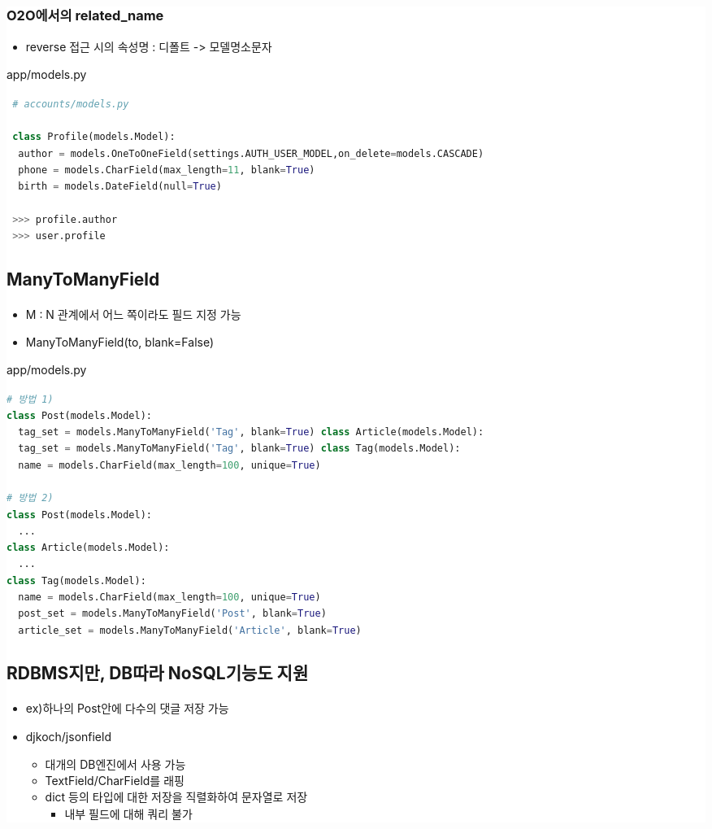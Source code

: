 ### O2O에서의 related_name

- reverse 접근 시의 속성명 : 디폴트 -> 모델명소문자

app/models.py

```py
 # accounts/models.py

 class Profile(models.Model):
  author = models.OneToOneField(settings.AUTH_USER_MODEL,on_delete=models.CASCADE)
  phone = models.CharField(max_length=11, blank=True)
  birth = models.DateField(null=True)

 >>> profile.author
 >>> user.profile
```

## ManyToManyField

- M : N 관계에서 어느 쪽이라도 필드 지정 가능

- ManyToManyField(to, blank=False)

app/models.py

```py
# 방법 1)
class Post(models.Model):
  tag_set = models.ManyToManyField('Tag', blank=True) class Article(models.Model):
  tag_set = models.ManyToManyField('Tag', blank=True) class Tag(models.Model):
  name = models.CharField(max_length=100, unique=True)

# 방법 2)
class Post(models.Model):
  ...
class Article(models.Model):
  ...
class Tag(models.Model):
  name = models.CharField(max_length=100, unique=True)
  post_set = models.ManyToManyField('Post', blank=True)
  article_set = models.ManyToManyField('Article', blank=True)
```

## RDBMS지만, DB따라 NoSQL기능도 지원

- ex)하나의 Post안에 다수의 댓글 저장 가능

- djkoch/jsonfield

  - 대개의 DB엔진에서 사용 가능
  - TextField/CharField를 래핑
  - dict 등의 타입에 대한 저장을 직렬화하여 문자열로 저장
    - 내부 필드에 대해 쿼리 불가

